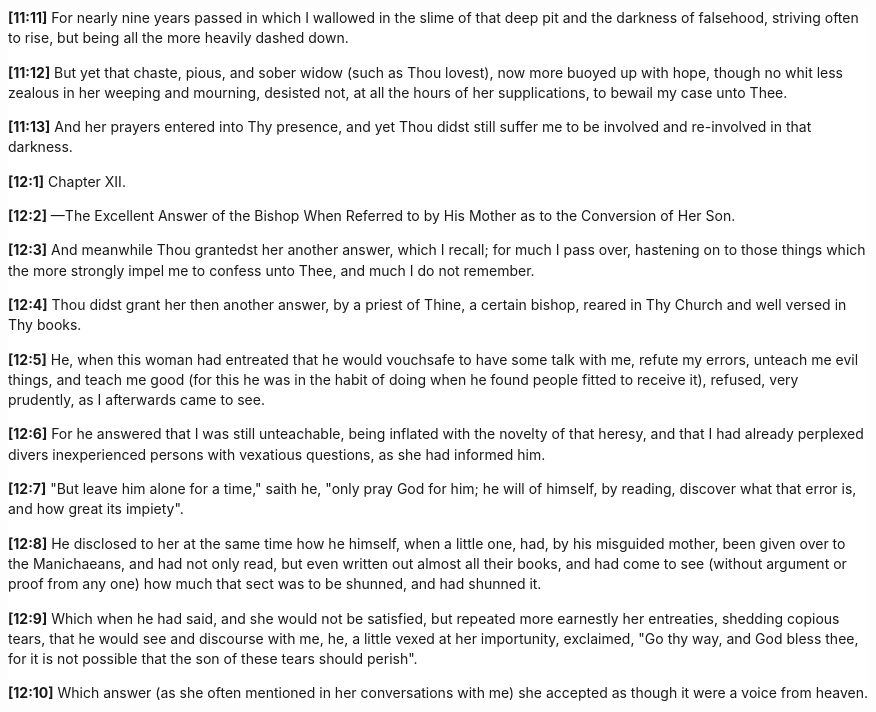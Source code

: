 **[11:11]** For nearly nine years passed in which I wallowed in the slime of that deep pit and the darkness of falsehood, striving often to rise, but being all the more heavily dashed down.

**[11:12]** But yet that chaste, pious, and sober widow (such as Thou lovest), now more buoyed up with hope, though no whit less zealous in her weeping and mourning, desisted not, at all the hours of her supplications, to bewail my case unto Thee.

**[11:13]** And her prayers entered into Thy presence, and yet Thou didst still suffer me to be involved and re-involved in that darkness.

**[12:1]** Chapter XII.

**[12:2]** —The Excellent Answer of the Bishop When Referred to by His Mother as to the Conversion of Her Son.

**[12:3]** And meanwhile Thou grantedst her another answer, which I recall; for much I pass over, hastening on to those things which the more strongly impel me to confess unto Thee, and much I do not remember.

**[12:4]** Thou didst grant her then another answer, by a priest of Thine, a certain bishop, reared in Thy Church and well versed in Thy books.

**[12:5]** He, when this woman had entreated that he would vouchsafe to have some talk with me, refute my errors, unteach me evil things, and teach me good (for this he was in the habit of doing when he found people fitted to receive it), refused, very prudently, as I afterwards came to see.

**[12:6]** For he answered that I was still unteachable, being inflated with the novelty of that heresy, and that I had already perplexed divers inexperienced persons with vexatious questions, as she had informed him.

**[12:7]** "But leave him alone for a time," saith he, "only pray God for him; he will of himself, by reading, discover what that error is, and how great its impiety".

**[12:8]** He disclosed to her at the same time how he himself, when a little one, had, by his misguided mother, been given over to the Manichaeans, and had not only read, but even written out almost all their books, and had come to see (without argument or proof from any one) how much that sect was to be shunned, and had shunned it.

**[12:9]** Which when he had said, and she would not be satisfied, but repeated more earnestly her entreaties, shedding copious tears, that he would see and discourse with me, he, a little vexed at her importunity, exclaimed, "Go thy way, and God bless thee, for it is not possible that the son of these tears should perish".

**[12:10]** Which answer (as she often mentioned in her conversations with me) she accepted as though it were a voice from heaven.

